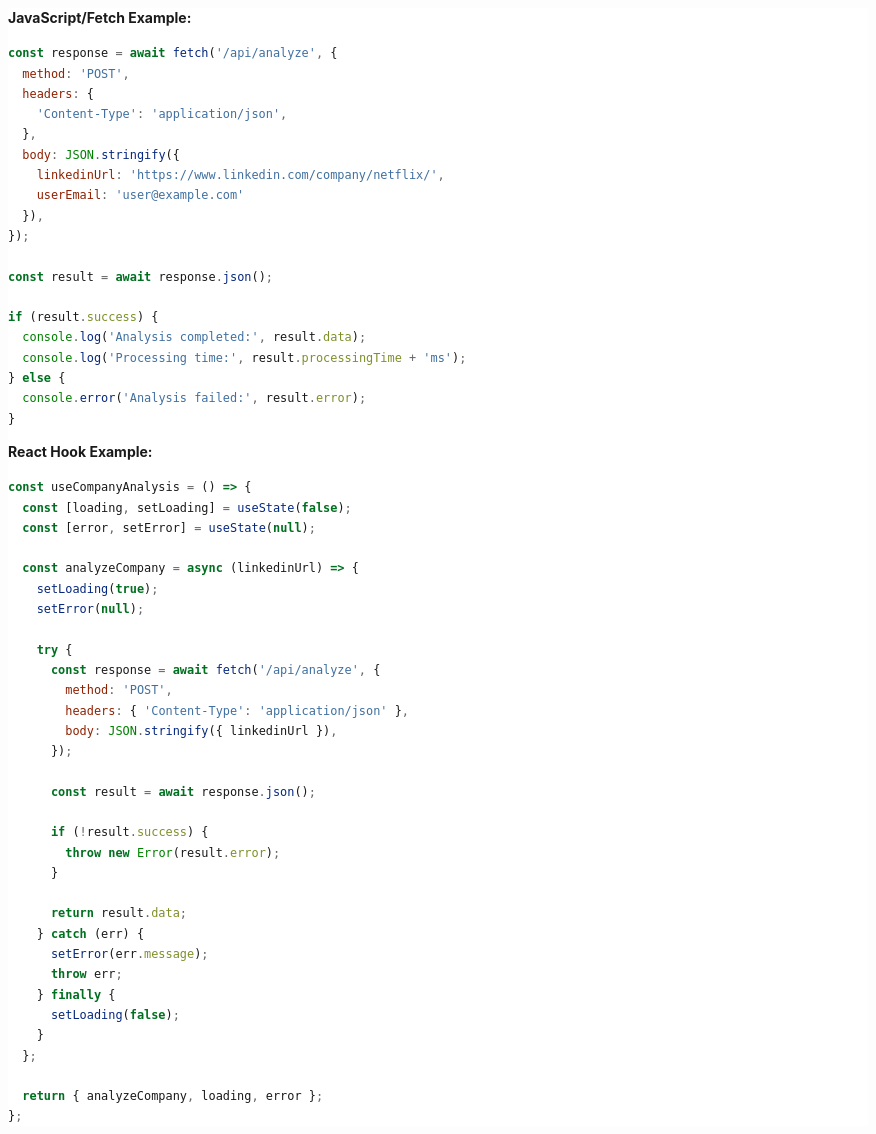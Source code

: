 **JavaScript/Fetch Example:**
```javascript
const response = await fetch('/api/analyze', {
  method: 'POST',
  headers: {
    'Content-Type': 'application/json',
  },
  body: JSON.stringify({
    linkedinUrl: 'https://www.linkedin.com/company/netflix/',
    userEmail: 'user@example.com'
  }),
});

const result = await response.json();

if (result.success) {
  console.log('Analysis completed:', result.data);
  console.log('Processing time:', result.processingTime + 'ms');
} else {
  console.error('Analysis failed:', result.error);
}
```

**React Hook Example:**
```javascript
const useCompanyAnalysis = () => {
  const [loading, setLoading] = useState(false);
  const [error, setError] = useState(null);
  
  const analyzeCompany = async (linkedinUrl) => {
    setLoading(true);
    setError(null);
    
    try {
      const response = await fetch('/api/analyze', {
        method: 'POST',
        headers: { 'Content-Type': 'application/json' },
        body: JSON.stringify({ linkedinUrl }),
      });
      
      const result = await response.json();
      
      if (!result.success) {
        throw new Error(result.error);
      }
      
      return result.data;
    } catch (err) {
      setError(err.message);
      throw err;
    } finally {
      setLoading(false);
    }
  };
  
  return { analyzeCompany, loading, error };
};
```
